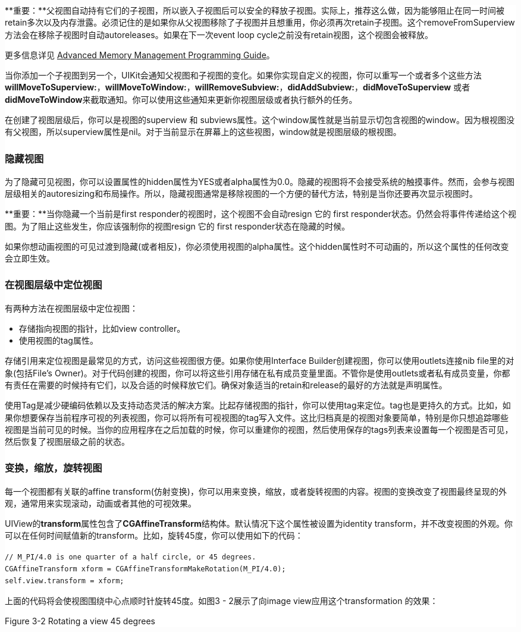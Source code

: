 **重要：**父视图自动持有它们的子视图，所以嵌入子视图后可以安全的释放子视图。实际上，推荐这么做，因为能够阻止在同一时间被retain多次以及内存泄露。必须记住的是如果你从父视图移除了子视图并且想重用，你必须再次retain子视图。这个removeFromSuperview方法会在移除子视图时自动autoreleases。如果在下一次event loop cycle之前没有retain视图，这个视图会被释放。

更多信息详见 [Advanced Memory Management Programming Guide](https://developer.apple.com/library/ios/documentation/Cocoa/Conceptual/MemoryMgmt/Articles/MemoryMgmt.html#//apple_ref/doc/uid/10000011i)。

当你添加一个子视图到另一个，UIKit会通知父视图和子视图的变化。如果你实现自定义的视图，你可以重写一个或者多个这些方法 **willMoveToSuperview:**，**willMoveToWindow:**，**willRemoveSubview:**，**didAddSubview:**，**didMoveToSuperview** 或者 **didMoveToWindow**来截取通知。你可以使用这些通知来更新你视图层级或者执行额外的任务。

在创建了视图层级后，你可以是视图的superview 和 subviews属性。这个window属性就是当前显示切包含视图的window。因为根视图没有父视图，所以superview属性是nil。对于当前显示在屏幕上的这些视图，window就是视图层级的根视图。

### 隐藏视图

为了隐藏可见视图，你可以设置属性的hidden属性为YES或者alpha属性为0.0。隐藏的视图将不会接受系统的触摸事件。然而，会参与视图层级相关的autoresizing和布局操作。所以，隐藏视图通常是移除视图的一个方便的替代方法，特别是当你还要再次显示视图时。

**重要：**当你隐藏一个当前是first responder的视图时，这个视图不会自动resign 它的 first responder状态。仍然会将事件传递给这个视图。为了阻止这些发生，你应该强制你的视图resign 它的 first responder状态在隐藏的时候。

如果你想动画视图的可见过渡到隐藏(或者相反)，你必须使用视图的alpha属性。这个hidden属性时不可动画的，所以这个属性的任何改变会立即生效。

### 在视图层级中定位视图

有两种方法在视图层级中定位视图：

* 存储指向视图的指针，比如view controller。
* 使用视图的tag属性。

存储引用来定位视图是最常见的方式，访问这些视图很方便。如果你使用Interface Builder创建视图，你可以使用outlets连接nib file里的对象(包括File’s Owner)。对于代码创建的视图，你可以将这些引用存储在私有成员变量里面。不管你是使用outlets或者私有成员变量，你都有责任在需要的时候持有它们，以及合适的时候释放它们。确保对象适当的retain和release的最好的方法就是声明属性。

使用Tag是减少硬编码依赖以及支持动态灵活的解决方案。比起存储视图的指针，你可以使用tag来定位。tag也是更持久的方式。比如，如果你想要保存当前程序可视的列表视图，你可以将所有可视视图的tag写入文件。这比归档真是的视图对象要简单，特别是你只想追踪哪些视图是当前可见的时候。当你的应用程序在之后加载的时候，你可以重建你的视图，然后使用保存的tags列表来设置每一个视图是否可见，然后恢复了视图层级之前的状态。

### 变换，缩放，旋转视图

每一个视图都有关联的affine transform(仿射变换)，你可以用来变换，缩放，或者旋转视图的内容。视图的变换改变了视图最终呈现的外观，通常用来实现滚动，动画或者其他的可视效果。

UIView的**transform**属性包含了**CGAffineTransform**结构体。默认情况下这个属性被设置为identity transform，并不改变视图的外观。你可以在任何时间赋值新的transform。比如，旋转45度，你可以使用如下的代码：

	// M_PI/4.0 is one quarter of a half circle, or 45 degrees.
	CGAffineTransform xform = CGAffineTransformMakeRotation(M_PI/4.0);
	self.view.transform = xform;
	
上面的代码将会使视图围绕中心点顺时针旋转45度。如图3 - 2展示了向image view应用这个transformation 的效果：

Figure 3-2  Rotating a view 45 degrees	